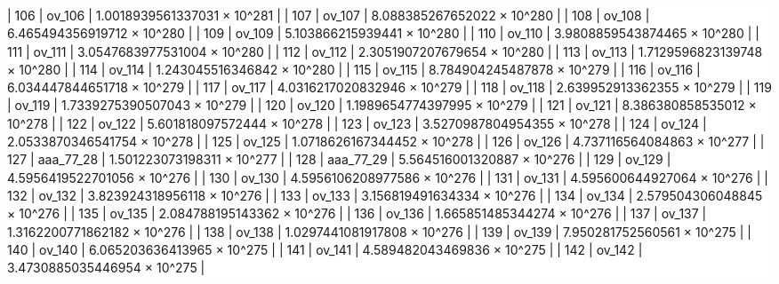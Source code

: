 | 106 | ov_106 | 1.0018939561337031 × 10^281 |
| 107 | ov_107 | 8.088385267652022 × 10^280 |
| 108 | ov_108 | 6.465494356919712 × 10^280 |
| 109 | ov_109 | 5.103866215939441 × 10^280 |
| 110 | ov_110 | 3.9808859543874465 × 10^280 |
| 111 | ov_111 | 3.0547683977531004 × 10^280 |
| 112 | ov_112 | 2.3051907207679654 × 10^280 |
| 113 | ov_113 | 1.7129596823139748 × 10^280 |
| 114 | ov_114 | 1.243045516346842 × 10^280 |
| 115 | ov_115 | 8.784904245487878 × 10^279 |
| 116 | ov_116 | 6.034447844651718 × 10^279 |
| 117 | ov_117 | 4.0316217020832946 × 10^279 |
| 118 | ov_118 | 2.639952913362355 × 10^279 |
| 119 | ov_119 | 1.7339275390507043 × 10^279 |
| 120 | ov_120 | 1.1989654774397995 × 10^279 |
| 121 | ov_121 | 8.386380858535012 × 10^278 |
| 122 | ov_122 | 5.601818097572444 × 10^278 |
| 123 | ov_123 | 3.5270987804954355 × 10^278 |
| 124 | ov_124 | 2.0533870346541754 × 10^278 |
| 125 | ov_125 | 1.0718626167344452 × 10^278 |
| 126 | ov_126 | 4.737116564084863 × 10^277 |
| 127 | aaa_77_28 | 1.501223073198311 × 10^277 |
| 128 | aaa_77_29 | 5.564516001320887 × 10^276 |
| 129 | ov_129 | 4.5956419522701056 × 10^276 |
| 130 | ov_130 | 4.5956106208977586 × 10^276 |
| 131 | ov_131 | 4.595600644927064 × 10^276 |
| 132 | ov_132 | 3.823924318956118 × 10^276 |
| 133 | ov_133 | 3.156819491634334 × 10^276 |
| 134 | ov_134 | 2.579504306048845 × 10^276 |
| 135 | ov_135 | 2.084788195143362 × 10^276 |
| 136 | ov_136 | 1.665851485344274 × 10^276 |
| 137 | ov_137 | 1.3162200771862182 × 10^276 |
| 138 | ov_138 | 1.0297441081917808 × 10^276 |
| 139 | ov_139 | 7.950281752560561 × 10^275 |
| 140 | ov_140 | 6.065203636413965 × 10^275 |
| 141 | ov_141 | 4.589482043469836 × 10^275 |
| 142 | ov_142 | 3.4730885035446954 × 10^275 |